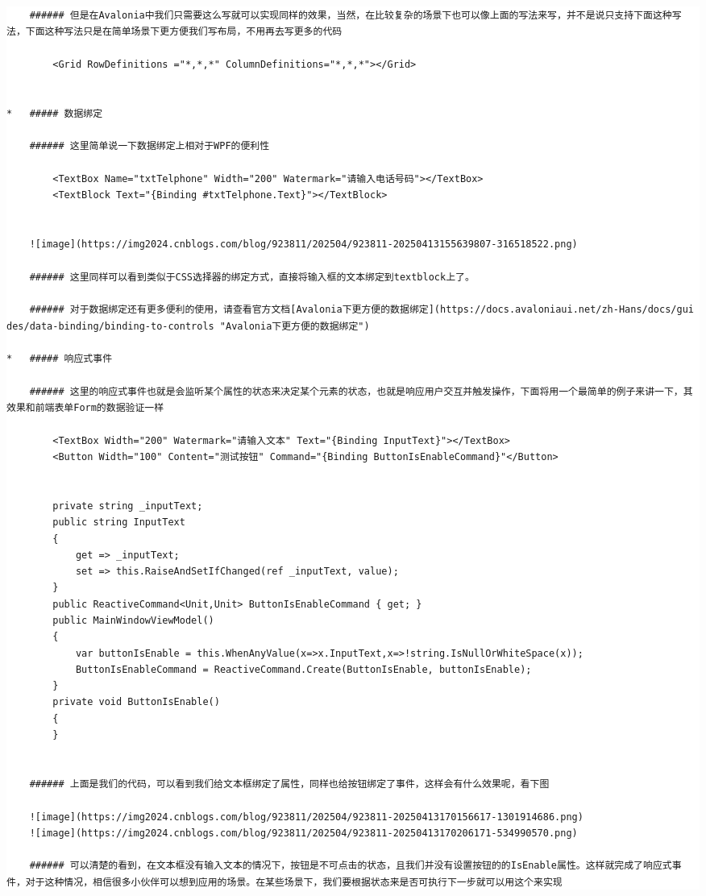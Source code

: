         
        ###### 但是在Avalonia中我们只需要这么写就可以实现同样的效果，当然，在比较复杂的场景下也可以像上面的写法来写，并不是说只支持下面这种写法，下面这种写法只是在简单场景下更方便我们写布局，不用再去写更多的代码
        
            <Grid RowDefinitions ="*,*,*" ColumnDefinitions="*,*,*"></Grid>
            
        
    *   ##### 数据绑定
        
        ###### 这里简单说一下数据绑定上相对于WPF的便利性
        
            <TextBox Name="txtTelphone" Width="200" Watermark="请输入电话号码"></TextBox>
            <TextBlock Text="{Binding #txtTelphone.Text}"></TextBlock>
            
        
        ![image](https://img2024.cnblogs.com/blog/923811/202504/923811-20250413155639807-316518522.png)
        
        ###### 这里同样可以看到类似于CSS选择器的绑定方式，直接将输入框的文本绑定到textblock上了。
        
        ###### 对于数据绑定还有更多便利的使用，请查看官方文档[Avalonia下更方便的数据绑定](https://docs.avaloniaui.net/zh-Hans/docs/guides/data-binding/binding-to-controls "Avalonia下更方便的数据绑定")
        
    *   ##### 响应式事件
        
        ###### 这里的响应式事件也就是会监听某个属性的状态来决定某个元素的状态，也就是响应用户交互并触发操作，下面将用一个最简单的例子来讲一下，其效果和前端表单Form的数据验证一样
        
            <TextBox Width="200" Watermark="请输入文本" Text="{Binding InputText}"></TextBox>
            <Button Width="100" Content="测试按钮" Command="{Binding ButtonIsEnableCommand}"</Button>
            
        
            private string _inputText;
            public string InputText
            {
            	get => _inputText;
            	set => this.RaiseAndSetIfChanged(ref _inputText, value);  
            }
            public ReactiveCommand<Unit,Unit> ButtonIsEnableCommand { get; }
            public MainWindowViewModel()
            {
            	var buttonIsEnable = this.WhenAnyValue(x=>x.InputText,x=>!string.IsNullOrWhiteSpace(x));
            	ButtonIsEnableCommand = ReactiveCommand.Create(ButtonIsEnable, buttonIsEnable);
            }
            private void ButtonIsEnable()
            {
            }
            
        
        ###### 上面是我们的代码，可以看到我们给文本框绑定了属性，同样也给按钮绑定了事件，这样会有什么效果呢，看下图
        
        ![image](https://img2024.cnblogs.com/blog/923811/202504/923811-20250413170156617-1301914686.png)  
        ![image](https://img2024.cnblogs.com/blog/923811/202504/923811-20250413170206171-534990570.png)
        
        ###### 可以清楚的看到，在文本框没有输入文本的情况下，按钮是不可点击的状态，且我们并没有设置按钮的的IsEnable属性。这样就完成了响应式事件，对于这种情况，相信很多小伙伴可以想到应用的场景。在某些场景下，我们要根据状态来是否可执行下一步就可以用这个来实现
        
